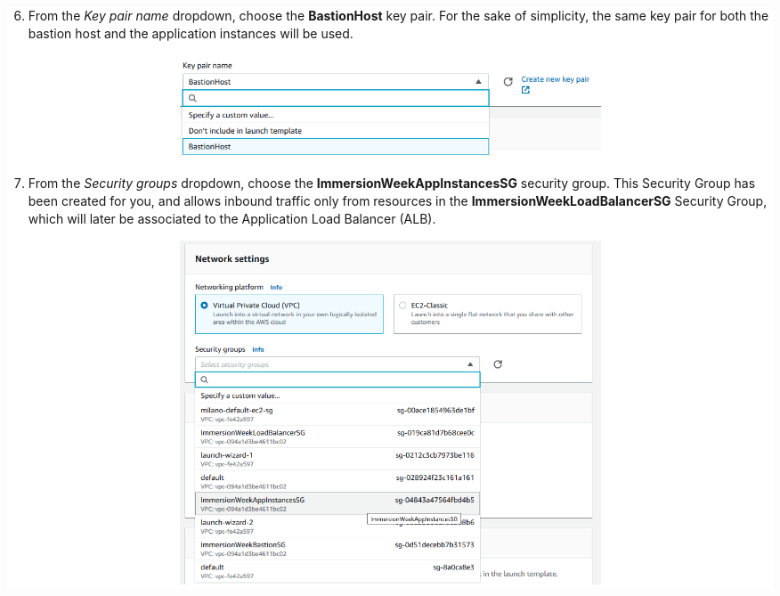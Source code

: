 6. From the *Key pair name* dropdown, choose the **BastionHost** key pair. For the sake of simplicity, the same key pair for both the bastion host and the application instances will be used.

<p align="center">
    <img alt="launch_template_3c" src="https://github.com/aws-samples/virtual-immersion-week-labs/raw/master/ec2_s3_cloudfront/img/launch_template_3c.png" width="55%">
</p>

7. From the *Security groups* dropdown, choose the **ImmersionWeekAppInstancesSG** security group. This Security Group has been created for you, and allows inbound traffic only from resources in the **ImmersionWeekLoadBalancerSG** Security Group, which will later be associated to the Application Load Balancer (ALB).

<p align="center">
    <img alt="launch_template_3d" src="https://github.com/aws-samples/virtual-immersion-week-labs/raw/master/ec2_s3_cloudfront/img/launch_template_3d.png" width="55%">
</p>

